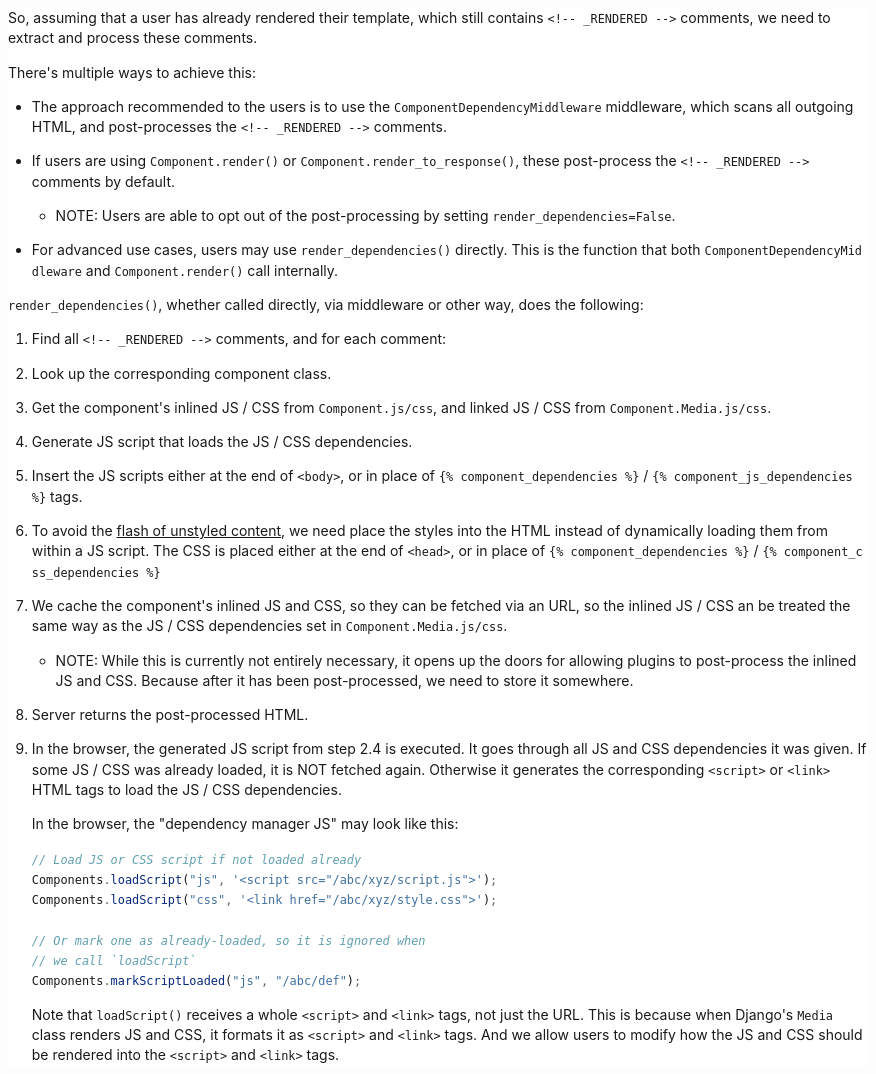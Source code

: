    So, assuming that a user has already rendered their template, which still contains `<!-- _RENDERED -->` comments, we need to extract and process these comments.

   There's multiple ways to achieve this:

   - The approach recommended to the users is to use the `ComponentDependencyMiddleware` middleware, which scans all outgoing HTML, and post-processes the `<!-- _RENDERED -->` comments.

   - If users are using `Component.render()` or `Component.render_to_response()`, these post-process the `<!-- _RENDERED -->` comments by default.

     - NOTE: Users are able to opt out of the post-processing by setting `render_dependencies=False`.

   - For advanced use cases, users may use `render_dependencies()` directly. This is the function that both `ComponentDependencyMiddleware` and `Component.render()` call internally.

   `render_dependencies()`, whether called directly, via middleware or other way, does the following:

   1. Find all `<!-- _RENDERED -->` comments, and for each comment:

   2. Look up the corresponding component class.

   3. Get the component's inlined JS / CSS from `Component.js/css`, and linked JS / CSS from `Component.Media.js/css`.

   4. Generate JS script that loads the JS / CSS dependencies.

   5. Insert the JS scripts either at the end of `<body>`, or in place of `{% component_dependencies %}` / `{% component_js_dependencies %}` tags.

   6. To avoid the [flash of unstyled content](https://en.wikipedia.org/wiki/Flash_of_unstyled_content), we need place the styles into the HTML instead of dynamically loading them from within a JS script. The CSS is placed either at the end of `<head>`, or in place of `{% component_dependencies %}` / `{% component_css_dependencies %}`

   7. We cache the component's inlined JS and CSS, so they can be fetched via an URL, so the inlined JS / CSS an be treated the same way as the JS / CSS dependencies set in `Component.Media.js/css`.
      - NOTE: While this is currently not entirely necessary, it opens up the doors for allowing plugins to post-process the inlined JS and CSS. Because after it has been post-processed, we need to store it somewhere.

3. Server returns the post-processed HTML.

4. In the browser, the generated JS script from step 2.4 is executed. It goes through all JS and CSS dependencies it was given. If some JS / CSS was already loaded, it is NOT fetched again. Otherwise it generates the corresponding `<script>` or `<link>` HTML tags to load the JS / CSS dependencies.

   In the browser, the "dependency manager JS" may look like this:

   ```js
   // Load JS or CSS script if not loaded already
   Components.loadScript("js", '<script src="/abc/xyz/script.js">');
   Components.loadScript("css", '<link href="/abc/xyz/style.css">');

   // Or mark one as already-loaded, so it is ignored when
   // we call `loadScript`
   Components.markScriptLoaded("js", "/abc/def");
   ```

   Note that `loadScript()` receives a whole `<script>` and `<link>` tags, not just the URL.
   This is because when Django's `Media` class renders JS and CSS, it formats it as `<script>` and `<link>` tags.
   And we allow users to modify how the JS and CSS should be rendered into the `<script>` and `<link>` tags.
   